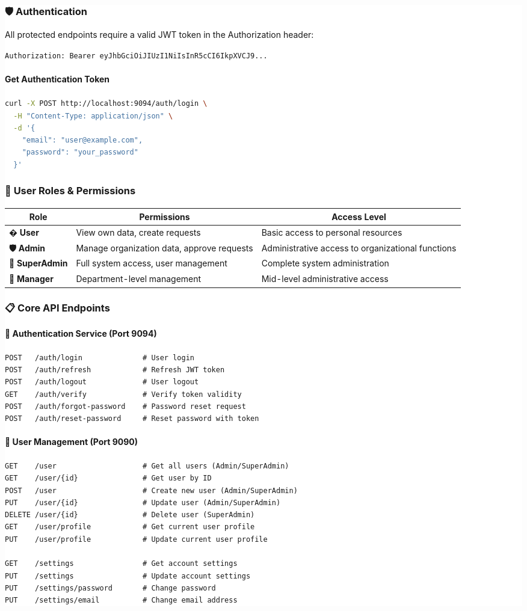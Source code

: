 ### 🛡️ **Authentication**

All protected endpoints require a valid JWT token in the Authorization header:

```http
Authorization: Bearer eyJhbGciOiJIUzI1NiIsInR5cCI6IkpXVCJ9...
```

#### **Get Authentication Token**
```bash
curl -X POST http://localhost:9094/auth/login \
  -H "Content-Type: application/json" \
  -d '{
    "email": "user@example.com",
    "password": "your_password"
  }'
```

### 🔑 **User Roles & Permissions**

| Role | Permissions | Access Level |
|------|-------------|--------------|
| **� User** | View own data, create requests | Basic access to personal resources |
| **🛡️ Admin** | Manage organization data, approve requests | Administrative access to organizational functions |
| **🚀 SuperAdmin** | Full system access, user management | Complete system administration |
| **👔 Manager** | Department-level management | Mid-level administrative access |

### 📋 **Core API Endpoints**

#### **🔐 Authentication Service (Port 9094)**
```http
POST   /auth/login              # User login
POST   /auth/refresh            # Refresh JWT token
POST   /auth/logout             # User logout
GET    /auth/verify             # Verify token validity
POST   /auth/forgot-password    # Password reset request
POST   /auth/reset-password     # Reset password with token
```

#### **👥 User Management (Port 9090)**
```http
GET    /user                    # Get all users (Admin/SuperAdmin)
GET    /user/{id}               # Get user by ID
POST   /user                    # Create new user (Admin/SuperAdmin)
PUT    /user/{id}               # Update user (Admin/SuperAdmin)
DELETE /user/{id}               # Delete user (SuperAdmin)
GET    /user/profile            # Get current user profile
PUT    /user/profile            # Update current user profile

GET    /settings                # Get account settings
PUT    /settings                # Update account settings
PUT    /settings/password       # Change password
PUT    /settings/email          # Change email address
```
